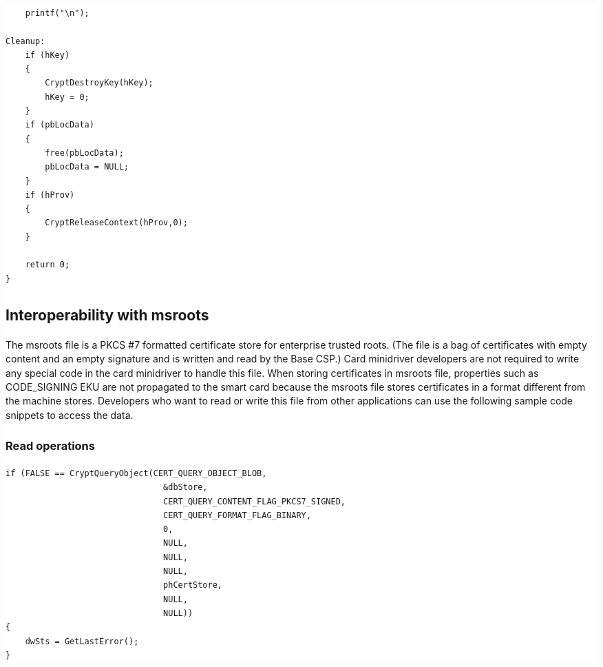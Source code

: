 ```ManagedCPlusPlus
    printf("\n");

Cleanup:    
    if (hKey)
    {
        CryptDestroyKey(hKey);
        hKey = 0;
    }
    if (pbLocData)
    {
        free(pbLocData);
        pbLocData = NULL;
    }
    if (hProv)
    {
        CryptReleaseContext(hProv,0);
    }

    return 0;
}
```

## <span id="_Interoperability_with_msroots"></span><span id="_interoperability_with_msroots"></span><span id="_INTEROPERABILITY_WITH_MSROOTS"></span> Interoperability with msroots


The msroots file is a PKCS \#7 formatted certificate store for enterprise trusted roots. (The file is a bag of certificates with empty content and an empty signature and is written and read by the Base CSP.) Card minidriver developers are not required to write any special code in the card minidriver to handle this file. When storing certificates in msroots file, properties such as CODE\_SIGNING EKU are not propagated to the smart card because the msroots file stores certificates in a format different from the machine stores. Developers who want to read or write this file from other applications can use the following sample code snippets to access the data.

### <span id="Read_operations"></span><span id="read_operations"></span><span id="READ_OPERATIONS"></span>Read operations

```ManagedCPlusPlus
if (FALSE == CryptQueryObject(CERT_QUERY_OBJECT_BLOB,
                                &dbStore,
                                CERT_QUERY_CONTENT_FLAG_PKCS7_SIGNED,
                                CERT_QUERY_FORMAT_FLAG_BINARY,
                                0,
                                NULL,
                                NULL,
                                NULL,
                                phCertStore,
                                NULL,
                                NULL))
{
    dwSts = GetLastError();
}
```
